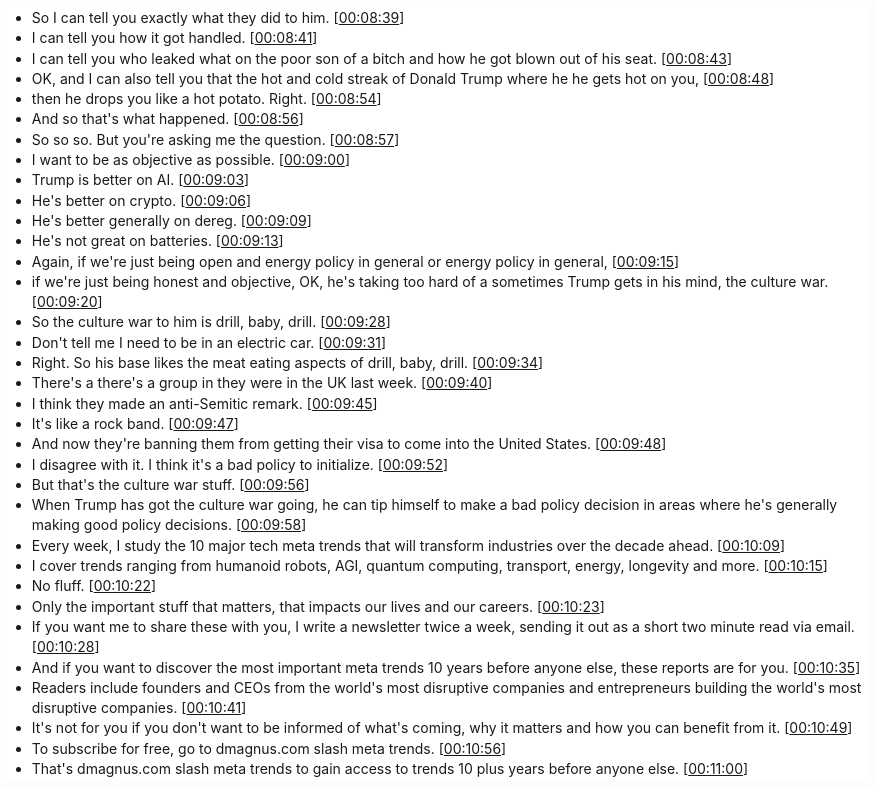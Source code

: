 *  So I can tell you exactly what they did to him. [[00:08:39](https://www.youtube.com/watch?v=z0jeG83kFIQ&t=519.6800000000001s)]
*  I can tell you how it got handled. [[00:08:41](https://www.youtube.com/watch?v=z0jeG83kFIQ&t=521.6800000000001s)]
*  I can tell you who leaked what on the poor son of a bitch and how he got blown out of his seat. [[00:08:43](https://www.youtube.com/watch?v=z0jeG83kFIQ&t=523.68s)]
*  OK, and I can also tell you that the hot and cold streak of Donald Trump where he he gets hot on you, [[00:08:48](https://www.youtube.com/watch?v=z0jeG83kFIQ&t=528.68s)]
*  then he drops you like a hot potato. Right. [[00:08:54](https://www.youtube.com/watch?v=z0jeG83kFIQ&t=534.68s)]
*  And so that's what happened. [[00:08:56](https://www.youtube.com/watch?v=z0jeG83kFIQ&t=536.68s)]
*  So so so. But you're asking me the question. [[00:08:57](https://www.youtube.com/watch?v=z0jeG83kFIQ&t=537.68s)]
*  I want to be as objective as possible. [[00:09:00](https://www.youtube.com/watch?v=z0jeG83kFIQ&t=540.68s)]
*  Trump is better on AI. [[00:09:03](https://www.youtube.com/watch?v=z0jeG83kFIQ&t=543.68s)]
*  He's better on crypto. [[00:09:06](https://www.youtube.com/watch?v=z0jeG83kFIQ&t=546.68s)]
*  He's better generally on dereg. [[00:09:09](https://www.youtube.com/watch?v=z0jeG83kFIQ&t=549.68s)]
*  He's not great on batteries. [[00:09:13](https://www.youtube.com/watch?v=z0jeG83kFIQ&t=553.68s)]
*  Again, if we're just being open and energy policy in general or energy policy in general, [[00:09:15](https://www.youtube.com/watch?v=z0jeG83kFIQ&t=555.68s)]
*  if we're just being honest and objective, OK, he's taking too hard of a sometimes Trump gets in his mind, the culture war. [[00:09:20](https://www.youtube.com/watch?v=z0jeG83kFIQ&t=560.68s)]
*  So the culture war to him is drill, baby, drill. [[00:09:28](https://www.youtube.com/watch?v=z0jeG83kFIQ&t=568.68s)]
*  Don't tell me I need to be in an electric car. [[00:09:31](https://www.youtube.com/watch?v=z0jeG83kFIQ&t=571.68s)]
*  Right. So his base likes the meat eating aspects of drill, baby, drill. [[00:09:34](https://www.youtube.com/watch?v=z0jeG83kFIQ&t=574.68s)]
*  There's a there's a group in they were in the UK last week. [[00:09:40](https://www.youtube.com/watch?v=z0jeG83kFIQ&t=580.68s)]
*  I think they made an anti-Semitic remark. [[00:09:45](https://www.youtube.com/watch?v=z0jeG83kFIQ&t=585.68s)]
*  It's like a rock band. [[00:09:47](https://www.youtube.com/watch?v=z0jeG83kFIQ&t=587.68s)]
*  And now they're banning them from getting their visa to come into the United States. [[00:09:48](https://www.youtube.com/watch?v=z0jeG83kFIQ&t=588.68s)]
*  I disagree with it. I think it's a bad policy to initialize. [[00:09:52](https://www.youtube.com/watch?v=z0jeG83kFIQ&t=592.68s)]
*  But that's the culture war stuff. [[00:09:56](https://www.youtube.com/watch?v=z0jeG83kFIQ&t=596.68s)]
*  When Trump has got the culture war going, he can tip himself to make a bad policy decision in areas where he's generally making good policy decisions. [[00:09:58](https://www.youtube.com/watch?v=z0jeG83kFIQ&t=598.68s)]
*  Every week, I study the 10 major tech meta trends that will transform industries over the decade ahead. [[00:10:09](https://www.youtube.com/watch?v=z0jeG83kFIQ&t=609.68s)]
*  I cover trends ranging from humanoid robots, AGI, quantum computing, transport, energy, longevity and more. [[00:10:15](https://www.youtube.com/watch?v=z0jeG83kFIQ&t=615.68s)]
*  No fluff. [[00:10:22](https://www.youtube.com/watch?v=z0jeG83kFIQ&t=622.68s)]
*  Only the important stuff that matters, that impacts our lives and our careers. [[00:10:23](https://www.youtube.com/watch?v=z0jeG83kFIQ&t=623.68s)]
*  If you want me to share these with you, I write a newsletter twice a week, sending it out as a short two minute read via email. [[00:10:28](https://www.youtube.com/watch?v=z0jeG83kFIQ&t=628.68s)]
*  And if you want to discover the most important meta trends 10 years before anyone else, these reports are for you. [[00:10:35](https://www.youtube.com/watch?v=z0jeG83kFIQ&t=635.68s)]
*  Readers include founders and CEOs from the world's most disruptive companies and entrepreneurs building the world's most disruptive companies. [[00:10:41](https://www.youtube.com/watch?v=z0jeG83kFIQ&t=641.68s)]
*  It's not for you if you don't want to be informed of what's coming, why it matters and how you can benefit from it. [[00:10:49](https://www.youtube.com/watch?v=z0jeG83kFIQ&t=649.68s)]
*  To subscribe for free, go to dmagnus.com slash meta trends. [[00:10:56](https://www.youtube.com/watch?v=z0jeG83kFIQ&t=656.68s)]
*  That's dmagnus.com slash meta trends to gain access to trends 10 plus years before anyone else. [[00:11:00](https://www.youtube.com/watch?v=z0jeG83kFIQ&t=660.68s)]